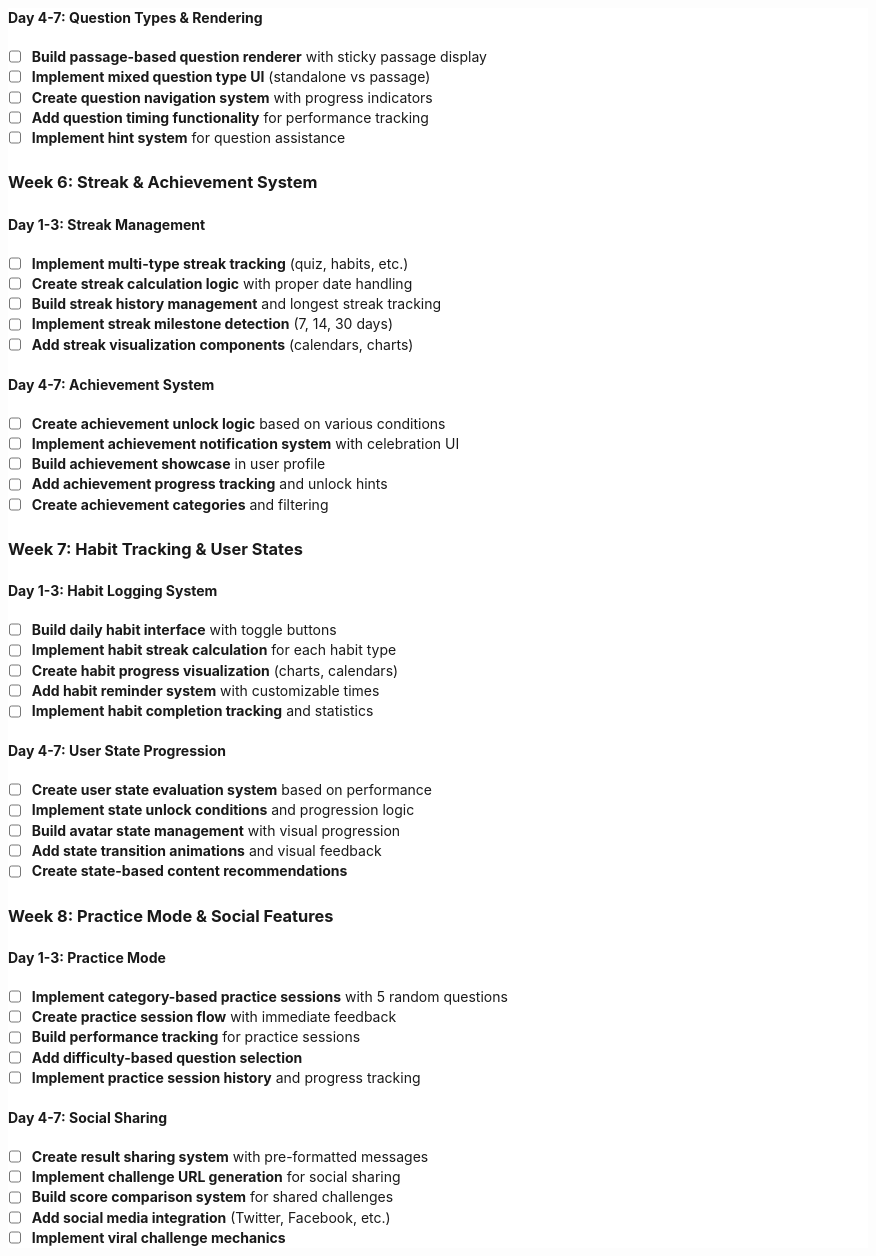 #### Day 4-7: Question Types & Rendering
- [ ] **Build passage-based question renderer** with sticky passage display
- [ ] **Implement mixed question type UI** (standalone vs passage)
- [ ] **Create question navigation system** with progress indicators
- [ ] **Add question timing functionality** for performance tracking
- [ ] **Implement hint system** for question assistance

### Week 6: Streak & Achievement System

#### Day 1-3: Streak Management
- [ ] **Implement multi-type streak tracking** (quiz, habits, etc.)
- [ ] **Create streak calculation logic** with proper date handling
- [ ] **Build streak history management** and longest streak tracking
- [ ] **Implement streak milestone detection** (7, 14, 30 days)
- [ ] **Add streak visualization components** (calendars, charts)

#### Day 4-7: Achievement System
- [ ] **Create achievement unlock logic** based on various conditions
- [ ] **Implement achievement notification system** with celebration UI
- [ ] **Build achievement showcase** in user profile
- [ ] **Add achievement progress tracking** and unlock hints
- [ ] **Create achievement categories** and filtering

### Week 7: Habit Tracking & User States

#### Day 1-3: Habit Logging System
- [ ] **Build daily habit interface** with toggle buttons
- [ ] **Implement habit streak calculation** for each habit type
- [ ] **Create habit progress visualization** (charts, calendars)
- [ ] **Add habit reminder system** with customizable times
- [ ] **Implement habit completion tracking** and statistics

#### Day 4-7: User State Progression
- [ ] **Create user state evaluation system** based on performance
- [ ] **Implement state unlock conditions** and progression logic
- [ ] **Build avatar state management** with visual progression
- [ ] **Add state transition animations** and visual feedback
- [ ] **Create state-based content recommendations**

### Week 8: Practice Mode & Social Features

#### Day 1-3: Practice Mode
- [ ] **Implement category-based practice sessions** with 5 random questions
- [ ] **Create practice session flow** with immediate feedback
- [ ] **Build performance tracking** for practice sessions
- [ ] **Add difficulty-based question selection**
- [ ] **Implement practice session history** and progress tracking

#### Day 4-7: Social Sharing
- [ ] **Create result sharing system** with pre-formatted messages
- [ ] **Implement challenge URL generation** for social sharing
- [ ] **Build score comparison system** for shared challenges
- [ ] **Add social media integration** (Twitter, Facebook, etc.)
- [ ] **Implement viral challenge mechanics**

